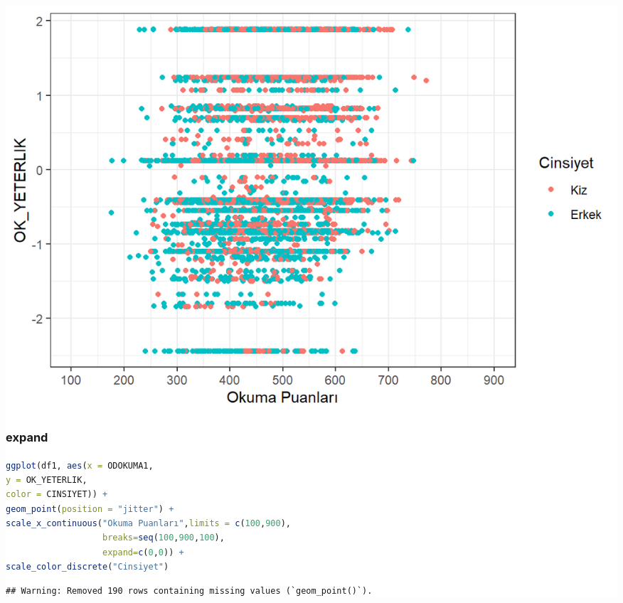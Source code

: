 <img src="16-Gorsellestirme_files/figure-html/unnamed-chunk-29-1.png" width="100%" style="display: block; margin: auto;" />

### expand


```r
ggplot(df1, aes(x = ODOKUMA1,
y = OK_YETERLIK,
color = CINSIYET)) +
geom_point(position = "jitter") +
scale_x_continuous("Okuma Puanları",limits = c(100,900),
                   breaks=seq(100,900,100),
                   expand=c(0,0)) +
scale_color_discrete("Cinsiyet")
```

```
## Warning: Removed 190 rows containing missing values (`geom_point()`).
```
